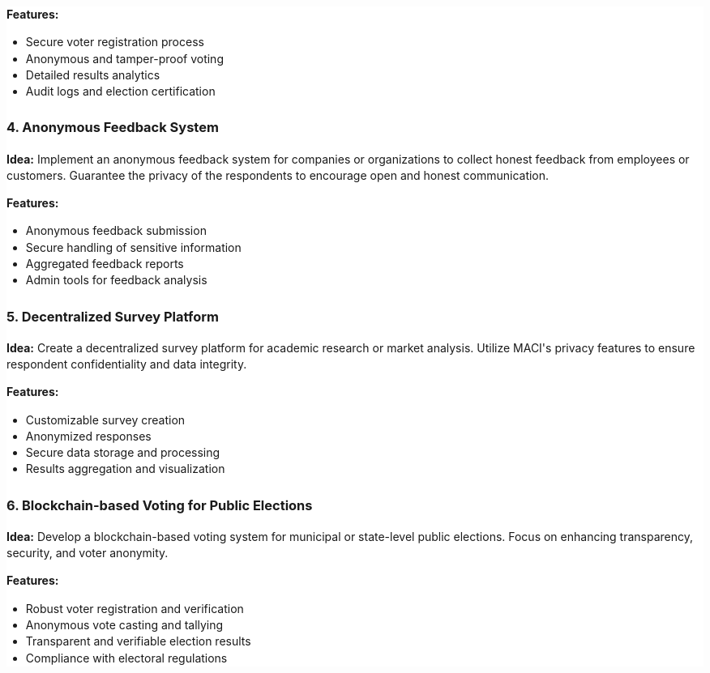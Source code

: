 **Features:**

- Secure voter registration process
- Anonymous and tamper-proof voting
- Detailed results analytics
- Audit logs and election certification

### 4. Anonymous Feedback System

**Idea:** Implement an anonymous feedback system for companies or organizations to collect honest feedback from employees or customers. Guarantee the privacy of the respondents to encourage open and honest communication.

**Features:**

- Anonymous feedback submission
- Secure handling of sensitive information
- Aggregated feedback reports
- Admin tools for feedback analysis

### 5. Decentralized Survey Platform

**Idea:** Create a decentralized survey platform for academic research or market analysis. Utilize MACI's privacy features to ensure respondent confidentiality and data integrity.

**Features:**

- Customizable survey creation
- Anonymized responses
- Secure data storage and processing
- Results aggregation and visualization

### 6. Blockchain-based Voting for Public Elections

**Idea:** Develop a blockchain-based voting system for municipal or state-level public elections. Focus on enhancing transparency, security, and voter anonymity.

**Features:**

- Robust voter registration and verification
- Anonymous vote casting and tallying
- Transparent and verifiable election results
- Compliance with electoral regulations
